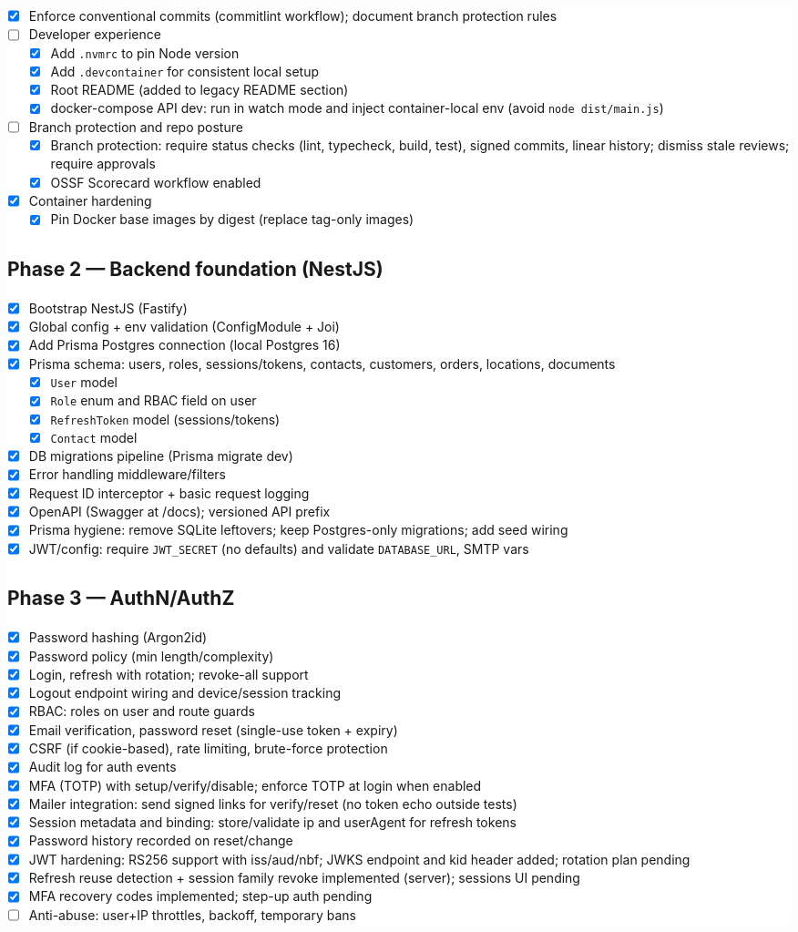   - [x] Enforce conventional commits (commitlint workflow); document branch protection rules
- [ ] Developer experience
  - [x] Add `.nvmrc` to pin Node version
  - [x] Add `.devcontainer` for consistent local setup
  - [x] Root README (added to legacy README section)
  - [x] docker-compose API dev: run in watch mode and inject container-local env (avoid `node dist/main.js`)
- [ ] Branch protection and repo posture
  - [x] Branch protection: require status checks (lint, typecheck, build, test), signed commits, linear history; dismiss stale reviews; require approvals
  - [x] OSSF Scorecard workflow enabled
- [x] Container hardening
  - [x] Pin Docker base images by digest (replace tag-only images)

## Phase 2 — Backend foundation (NestJS)

- [x] Bootstrap NestJS (Fastify)
- [x] Global config + env validation (ConfigModule + Joi)
- [x] Add Prisma Postgres connection (local Postgres 16)
- [x] Prisma schema: users, roles, sessions/tokens, contacts, customers, orders, locations, documents
  - [x] `User` model
  - [x] `Role` enum and RBAC field on user
  - [x] `RefreshToken` model (sessions/tokens)
  - [x] `Contact` model
- [x] DB migrations pipeline (Prisma migrate dev)
- [x] Error handling middleware/filters
- [x] Request ID interceptor + basic request logging
- [x] OpenAPI (Swagger at /docs); versioned API prefix
- [x] Prisma hygiene: remove SQLite leftovers; keep Postgres-only migrations; add seed wiring
 - [x] JWT/config: require `JWT_SECRET` (no defaults) and validate `DATABASE_URL`, SMTP vars

## Phase 3 — AuthN/AuthZ

- [x] Password hashing (Argon2id)
- [x] Password policy (min length/complexity)
- [x] Login, refresh with rotation; revoke-all support
- [x] Logout endpoint wiring and device/session tracking
- [x] RBAC: roles on user and route guards
- [x] Email verification, password reset (single-use token + expiry)
- [x] CSRF (if cookie-based), rate limiting, brute-force protection
- [x] Audit log for auth events
- [x] MFA (TOTP) with setup/verify/disable; enforce TOTP at login when enabled
- [x] Mailer integration: send signed links for verify/reset (no token echo outside tests)
- [x] Session metadata and binding: store/validate ip and userAgent for refresh tokens
- [x] Password history recorded on reset/change
 - [x] JWT hardening: RS256 support with iss/aud/nbf; JWKS endpoint and kid header added; rotation plan pending
 - [x] Refresh reuse detection + session family revoke implemented (server); sessions UI pending
 - [x] MFA recovery codes implemented; step-up auth pending
 - [ ] Anti-abuse: user+IP throttles, backoff, temporary bans

